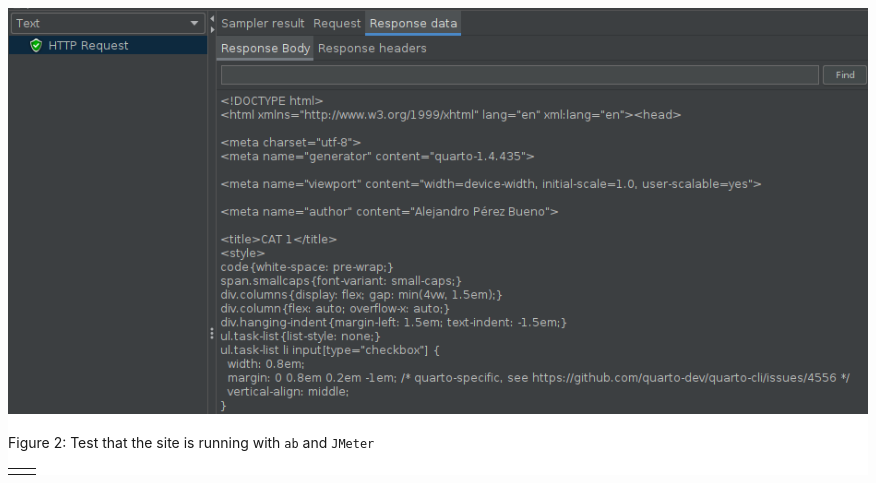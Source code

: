 <p><img src="./img/jmeter-test-ex1.png" id="fig-test-jmeter-ex1"
data-ref-parent="fig-test-ab-jmeter-ex1" data-fig.extended="false"
alt="(b) JMeter" /></p>
</div></td>
</tr>
</tbody>
</table>

Figure 2: Test that the site is running with `ab` and `JMeter`

<table>
<colgroup>
<col style="width: 50%" />
<col style="width: 50%" />
</colgroup>
<tbody>
<tr class="odd">
<td style="text-align: center;"><div width="50.0%"
data-layout-align="center">